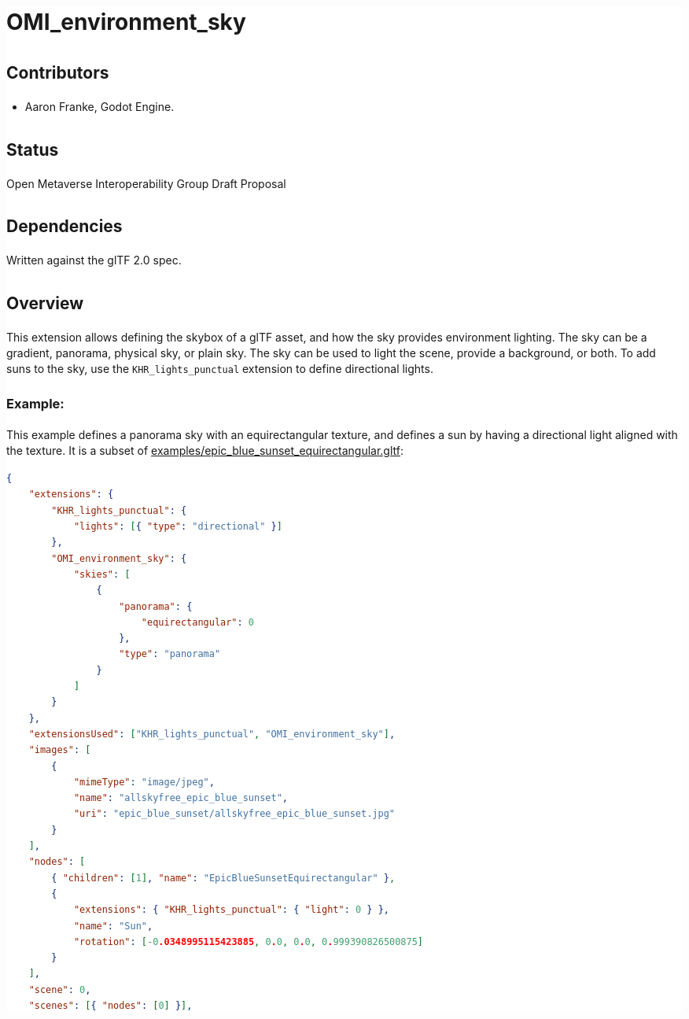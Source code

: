 # OMI_environment_sky

## Contributors

- Aaron Franke, Godot Engine.

## Status

Open Metaverse Interoperability Group Draft Proposal

## Dependencies

Written against the glTF 2.0 spec.

## Overview

This extension allows defining the skybox of a glTF asset, and how the sky provides environment lighting. The sky can be a gradient, panorama, physical sky, or plain sky. The sky can be used to light the scene, provide a background, or both. To add suns to the sky, use the `KHR_lights_punctual` extension to define directional lights.

### Example:

This example defines a panorama sky with an equirectangular texture, and defines a sun by having a directional light aligned with the texture. It is a subset of [examples/epic_blue_sunset_equirectangular.gltf](examples/epic_blue_sunset_equirectangular.gltf):

```json
{
    "extensions": {
        "KHR_lights_punctual": {
            "lights": [{ "type": "directional" }]
        },
        "OMI_environment_sky": {
            "skies": [
                {
                    "panorama": {
                        "equirectangular": 0
                    },
                    "type": "panorama"
                }
            ]
        }
    },
    "extensionsUsed": ["KHR_lights_punctual", "OMI_environment_sky"],
    "images": [
        {
            "mimeType": "image/jpeg",
            "name": "allskyfree_epic_blue_sunset",
            "uri": "epic_blue_sunset/allskyfree_epic_blue_sunset.jpg"
        }
    ],
    "nodes": [
        { "children": [1], "name": "EpicBlueSunsetEquirectangular" },
        {
            "extensions": { "KHR_lights_punctual": { "light": 0 } },
            "name": "Sun",
            "rotation": [-0.0348995115423885, 0.0, 0.0, 0.999390826500875]
        }
    ],
    "scene": 0,
    "scenes": [{ "nodes": [0] }],
```